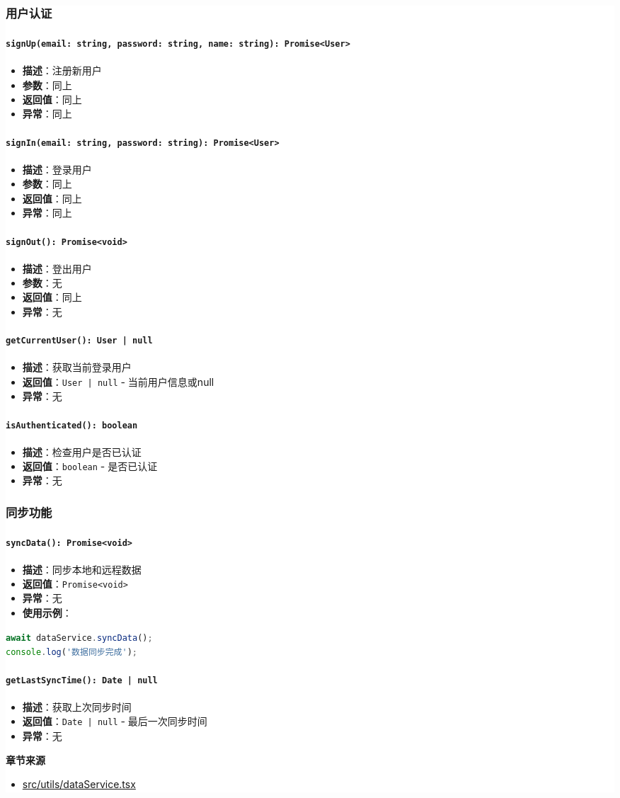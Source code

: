 ### 用户认证

#### `signUp(email: string, password: string, name: string): Promise<User>`
- **描述**：注册新用户
- **参数**：同上
- **返回值**：同上
- **异常**：同上

#### `signIn(email: string, password: string): Promise<User>`
- **描述**：登录用户
- **参数**：同上
- **返回值**：同上
- **异常**：同上

#### `signOut(): Promise<void>`
- **描述**：登出用户
- **参数**：无
- **返回值**：同上
- **异常**：无

#### `getCurrentUser(): User | null`
- **描述**：获取当前登录用户
- **返回值**：`User | null` - 当前用户信息或null
- **异常**：无

#### `isAuthenticated(): boolean`
- **描述**：检查用户是否已认证
- **返回值**：`boolean` - 是否已认证
- **异常**：无

### 同步功能

#### `syncData(): Promise<void>`
- **描述**：同步本地和远程数据
- **返回值**：`Promise<void>`
- **异常**：无
- **使用示例**：
```typescript
await dataService.syncData();
console.log('数据同步完成');
```

#### `getLastSyncTime(): Date | null`
- **描述**：获取上次同步时间
- **返回值**：`Date | null` - 最后一次同步时间
- **异常**：无

**章节来源**
- [src/utils/dataService.tsx](file://src/utils/dataService.tsx#L1-L879)
